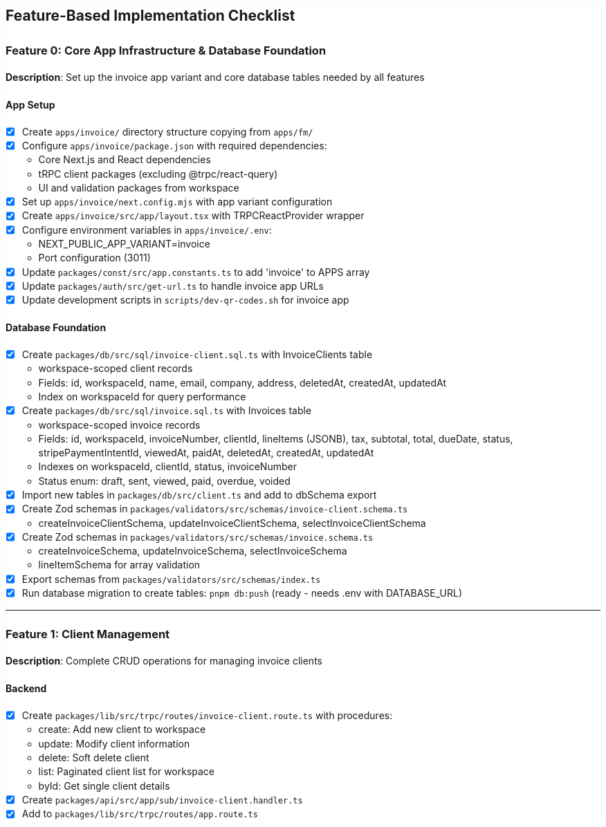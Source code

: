 ## Feature-Based Implementation Checklist

### Feature 0: Core App Infrastructure & Database Foundation
**Description**: Set up the invoice app variant and core database tables needed by all features

#### App Setup
- [x] Create `apps/invoice/` directory structure copying from `apps/fm/`
- [x] Configure `apps/invoice/package.json` with required dependencies:
  - Core Next.js and React dependencies
  - tRPC client packages (excluding @trpc/react-query)
  - UI and validation packages from workspace
- [x] Set up `apps/invoice/next.config.mjs` with app variant configuration
- [x] Create `apps/invoice/src/app/layout.tsx` with TRPCReactProvider wrapper
- [x] Configure environment variables in `apps/invoice/.env`:
  - NEXT_PUBLIC_APP_VARIANT=invoice
  - Port configuration (3011)
- [x] Update `packages/const/src/app.constants.ts` to add 'invoice' to APPS array
- [x] Update `packages/auth/src/get-url.ts` to handle invoice app URLs
- [x] Update development scripts in `scripts/dev-qr-codes.sh` for invoice app

#### Database Foundation
- [x] Create `packages/db/src/sql/invoice-client.sql.ts` with InvoiceClients table
  - workspace-scoped client records
  - Fields: id, workspaceId, name, email, company, address, deletedAt, createdAt, updatedAt
  - Index on workspaceId for query performance
- [x] Create `packages/db/src/sql/invoice.sql.ts` with Invoices table
  - workspace-scoped invoice records
  - Fields: id, workspaceId, invoiceNumber, clientId, lineItems (JSONB), tax, subtotal, total, dueDate, status, stripePaymentIntentId, viewedAt, paidAt, deletedAt, createdAt, updatedAt
  - Indexes on workspaceId, clientId, status, invoiceNumber
  - Status enum: draft, sent, viewed, paid, overdue, voided
- [x] Import new tables in `packages/db/src/client.ts` and add to dbSchema export
- [x] Create Zod schemas in `packages/validators/src/schemas/invoice-client.schema.ts`
  - createInvoiceClientSchema, updateInvoiceClientSchema, selectInvoiceClientSchema
- [x] Create Zod schemas in `packages/validators/src/schemas/invoice.schema.ts`
  - createInvoiceSchema, updateInvoiceSchema, selectInvoiceSchema
  - lineItemSchema for array validation
- [x] Export schemas from `packages/validators/src/schemas/index.ts`
- [x] Run database migration to create tables: `pnpm db:push` (ready - needs .env with DATABASE_URL)

---

### Feature 1: Client Management
**Description**: Complete CRUD operations for managing invoice clients

#### Backend
- [x] Create `packages/lib/src/trpc/routes/invoice-client.route.ts` with procedures:
  - create: Add new client to workspace
  - update: Modify client information
  - delete: Soft delete client
  - list: Paginated client list for workspace
  - byId: Get single client details
- [x] Create `packages/api/src/app/sub/invoice-client.handler.ts`
- [x] Add to `packages/lib/src/trpc/routes/app.route.ts`
